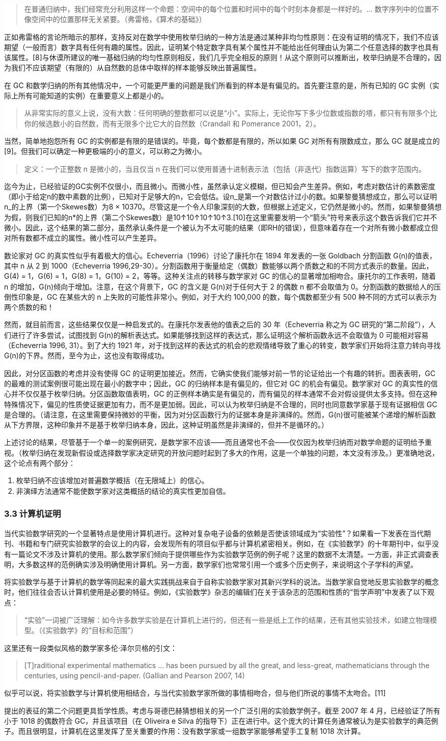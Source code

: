 > 在普通归纳中，我们经常充分利用这样一个命题：空间中的每个位置和时间中的每个时刻本身都是一样好的。... 数字序列中的位置不像空间中的位置那样无关紧要。（弗雷格，《算术的基础》）

正如弗雷格的言论所暗示的那样，支持反对在数学中使用枚举归纳的一种方法是通过某种非均匀性原则：在没有证明的情况下，我们不应该期望（一般而言）数字具有任何有趣的属性。因此，证明某个特定数字具有某个属性并不能给出任何理由认为第二个任意选择的数字也具有该属性。\[8]与休谟所建议的唯一基础归纳的均匀性原则相反，我们几乎完全相反的原则！从这个原则可以推断出，枚举归纳是不合理的，因为我们不应该期望（有限的）从自然数的总体中取样的样本能够反映出普遍属性。

在 GC 和数学归纳的所有其他情况中，一个可能更严重的问题是我们所看到的样本是有偏见的。首先要注意的是，所有已知的 GC 实例（实际上所有可能知道的实例）在重要意义上都是小的。

> 从非常实际的意义上说，没有大数：任何明确的整数都可以说是“小”。实际上，无论你写下多少位数或指数的塔，都只有有限多个比你的候选数小的自然数，而有无限多个比它大的自然数（Crandall 和 Pomerance 2001，2）。

当然，简单地抱怨所有 GC 的实例都是有限的是错误的。毕竟，每个数都是有限的，所以如果 GC 对所有有限数成立，那么 GC 就是成立的\[9]。但我们可以确定一种更极端的小的意义，可以称之为微小。

> 定义：一个正整数 n 是微小的，当且仅当 n 在我们可以使用普通十进制表示法（包括（非迭代）指数运算）写下的数字范围内。

迄今为止，已经验证的GC实例不仅很小，而且微小。而微小性，虽然承认定义模糊，但已知会产生差异。例如，考虑对数估计的素数密度（即小于给定n的数中素数的比例），已知对于足够大的n，它会低估。设n_是第一个对数估计过小的数。如果黎曼猜想成立，那么可以证明n_的上界（第一个Skewes数）为8 × 10370。尽管这是一个令人印象深刻的大数，但根据上述定义，它仍然是微小的。然而，如果黎曼猜想为假，则我们已知的n\*的上界（第二个Skewes数）是10↑10↑10↑10↑3.\[10]在这里需要发明一个“箭头”符号来表示这个数告诉我们它并不微小。因此，这个结果的第二部分，虽然承认条件是一个被认为不太可能的结果（即RH的错误），但意味着存在一个对所有微小数都成立但对所有数都不成立的属性。微小性可以产生差异。

数论家对 GC 的真实性似乎有着极大的信心。Echeverria（1996）讨论了康托尔在 1894 年发表的一张 Goldbach 分割函数 G(n)的值表，其中 n 从 2 到 1000（Echeverria 1996,29-30）。分割函数用于衡量给定（偶数）数能够以两个质数之和的不同方式表示的数量。因此，G(4) = 1，G(6) = 1，G(8) = 1，G(10) = 2，等等。这种关注点的转移与数学家对 GC 的信心的显著增加相吻合。康托尔的工作表明，随着 n 的增加，G(n)倾向于增加。注意，在这个背景下，GC 的含义是 G(n)对于任何大于 2 的偶数 n 都不会取值为 0。分割函数的数据给人的压倒性印象是，GC 在某些大的 n 上失败的可能性非常小。例如，对于大约 100,000 的数，每个偶数都至少有 500 种不同的方式可以表示为两个质数的和！

然而，就目前而言，这些结果仅仅是一种启发式的。在康托尔发表他的值表之后的 30 年（Echeverria 称之为 GC 研究的“第二阶段”），人们进行了许多尝试，试图找到 G(n)的解析表达式。如果能够找到这样的表达式，那么证明这个解析函数永远不会取值为 0 可能相对容易（Echeverria 1996, 31）。到了大约 1921 年，对于找到这样的表达式的机会的悲观情绪导致了重心的转变，数学家们开始将注意力转向寻找 G(n)的下界。然而，至今为止，这也没有取得成功。

因此，对分区函数的考虑并没有使得 GC 的证明更加接近。然而，它确实使我们能够对前一节的论证给出一个有趣的转折。图表表明，GC 的最难的测试案例很可能出现在最小的数字中；因此，GC 的归纳样本是有偏见的，但它对 GC 的机会有偏见。数学家对 GC 的真实性的信心并不仅仅基于枚举归纳。分区函数取值表明，GC 的正例样本确实是有偏见的，而有偏见的样本通常不会对假设提供太多支持。但在这种特殊情况下，偏见的性质使证据更加有力，而不是更加弱。因此，可以认为枚举归纳是不合理的，同时也同意数学家基于现有证据相信 GC 是合理的。（请注意，在这里需要保持微妙的平衡，因为对分区函数行为的证据本身是非演绎的。然而，G(n)很可能被某个递增的解析函数从下方界限，这种印象并不是基于枚举归纳本身，因此，这种证明虽然是非演绎的，但并不是循环的。）

上述讨论的结果，尽管基于一个单一的案例研究，是数学家不应该——而且通常也不会——仅仅因为枚举归纳而对数学命题的证明给予重视。（枚举归纳在发现新假设或选择数学家决定研究的开放问题时起到了多大的作用，这是一个单独的问题，本文没有涉及。）更准确地说，这个论点有两个部分：

1. 枚举归纳不应该增加对普遍数学概括（在无限域上）的信心。
2. 非演绎方法通常不能使数学家对这类概括的结论的真实性更加自信。

### 3.3 计算机证明

当代实验数学研究的一个显著特点是使用计算机进行。这种对复杂电子设备的依赖是否使该领域成为“实验性”？如果看一下发表在当代期刊、书籍和专门研究实验数学的会议上的内容，会发现所有的项目似乎都与计算机紧密相关。例如，在《实验数学》的十年期刊中，似乎没有一篇论文不涉及计算机的使用。那么数学家们倾向于提供哪些作为实验数学范例的例子呢？这里的数据不太清楚。一方面，非正式调查表明，大多数这样的范例确实涉及明确使用计算机。另一方面，数学家们也常常引用一个或多个历史例子，来说明这个子学科的声望。

将实验数学与基于计算机的数学等同起来的最大实践挑战来自于自称实验数学家对其新兴学科的说法。当数学家自觉地反思实验数学的概念时，他们往往会否认计算机使用是必要的特征。例如，《实验数学》杂志的编辑们在关于该杂志的范围和性质的“哲学声明”中发表了以下观点：

> “实验”一词被广泛理解：如今许多数学实验是在计算机上进行的，但还有一些是纸上工作的结果，还有其他实验技术，如建立物理模型。（《实验数学》的“目标和范围”）

这里还有一段类似风格的数学家多伦·泽尔贝格的引文：

> \[T]raditional experimental mathematics … has been pursued by all the great, and less-great, mathematicians through the centuries, using pencil-and-paper. (Gallian and Pearson 2007, 14)

似乎可以说，将实验数学与计算机使用相结合，与当代实验数学家所做的事情相吻合，但与他们所说的事情不太吻合。\[11]

提出的表征的第二个问题更具哲学性质。考虑与哥德巴赫猜想相关的另一个广泛引用的实验数学例子。截至 2007 年 4 月，已经验证了所有小于 1018 的偶数符合 GC，并且该项目（在 Oliveira e Silva 的指导下）正在进行中。这个庞大的计算任务通常被认为是实验数学的典范例子。而且很明显，计算机在这里发挥了至关重要的作用：没有数学家或一组数学家能够希望手工复制 1018 次计算。
